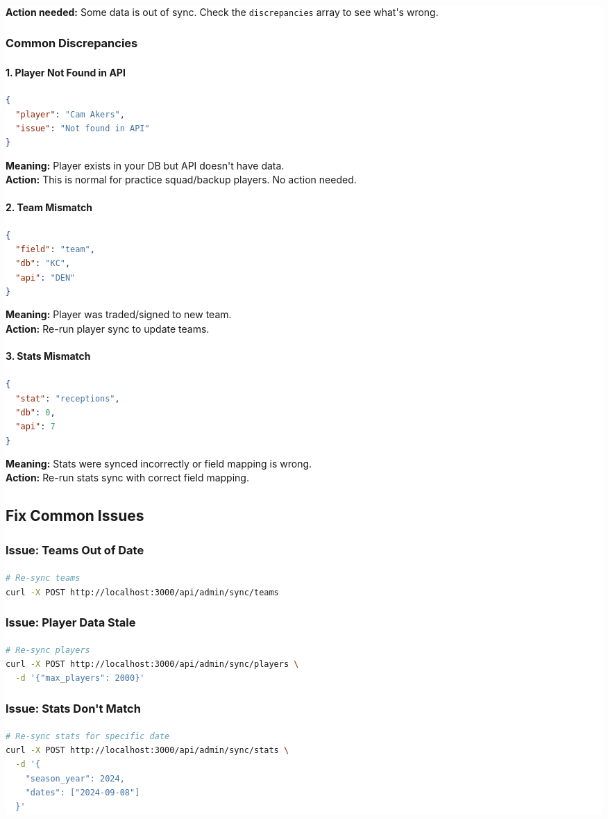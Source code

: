 **Action needed:** Some data is out of sync. Check the `discrepancies` array to see what's wrong.

### Common Discrepancies

#### 1. Player Not Found in API
```json
{
  "player": "Cam Akers",
  "issue": "Not found in API"
}
```
**Meaning:** Player exists in your DB but API doesn't have data.  
**Action:** This is normal for practice squad/backup players. No action needed.

#### 2. Team Mismatch
```json
{
  "field": "team",
  "db": "KC",
  "api": "DEN"
}
```
**Meaning:** Player was traded/signed to new team.  
**Action:** Re-run player sync to update teams.

#### 3. Stats Mismatch
```json
{
  "stat": "receptions",
  "db": 0,
  "api": 7
}
```
**Meaning:** Stats were synced incorrectly or field mapping is wrong.  
**Action:** Re-run stats sync with correct field mapping.

## Fix Common Issues

### Issue: Teams Out of Date
```bash
# Re-sync teams
curl -X POST http://localhost:3000/api/admin/sync/teams
```

### Issue: Player Data Stale
```bash
# Re-sync players
curl -X POST http://localhost:3000/api/admin/sync/players \
  -d '{"max_players": 2000}'
```

### Issue: Stats Don't Match
```bash
# Re-sync stats for specific date
curl -X POST http://localhost:3000/api/admin/sync/stats \
  -d '{
    "season_year": 2024,
    "dates": ["2024-09-08"]
  }'
```
